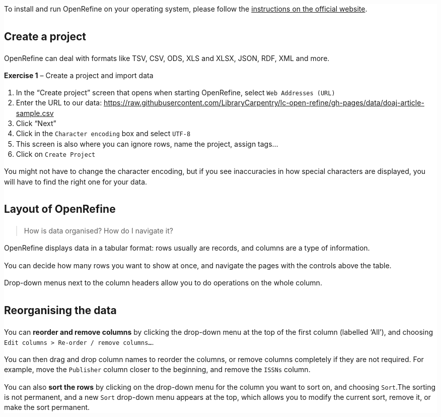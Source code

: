 To install and run OpenRefine on your operating system, please follow
the [instructions on the official
website](https://openrefine.org/download).

## Create a project

OpenRefine can deal with formats like TSV, CSV, ODS, XLS and XLSX, JSON,
RDF, XML and more.

**Exercise 1** – Create a project and import data

1.  In the “Create project” screen that opens when starting OpenRefine,
    select `Web Addresses (URL)`
2.  Enter the URL to our data:
    https://raw.githubusercontent.com/LibraryCarpentry/lc-open-refine/gh-pages/data/doaj-article-sample.csv
3.  Click “Next”
4.  Click in the `Character encoding` box and select `UTF-8`
5.  This screen is also where you can ignore rows, name the project,
    assign tags…
6.  Click on `Create Project`

You might not have to change the character encoding, but if you see
inaccuracies in how special characters are displayed, you will have to
find the right one for your data.

## Layout of OpenRefine

> How is data organised? How do I navigate it?

OpenRefine displays data in a tabular format: rows usually are records,
and columns are a type of information.

You can decide how many rows you want to show at once, and navigate the
pages with the controls above the table.

Drop-down menus next to the column headers allow you to do operations on
the whole column.

## Reorganising the data

You can **reorder and remove columns** by clicking the drop-down menu at
the top of the first column (labelled ‘All’), and choosing
`Edit columns > Re-order / remove columns…`.

You can then drag and drop column names to reorder the columns, or
remove columns completely if they are not required. For example, move
the `Publisher` column closer to the beginning, and remove the `ISSNs`
column.

You can also **sort the rows** by clicking on the drop-down menu for the
column you want to sort on, and choosing `Sort`.The sorting is not
permanent, and a new `Sort` drop-down menu appears at the top, which
allows you to modify the current sort, remove it, or make the sort
permanent.
